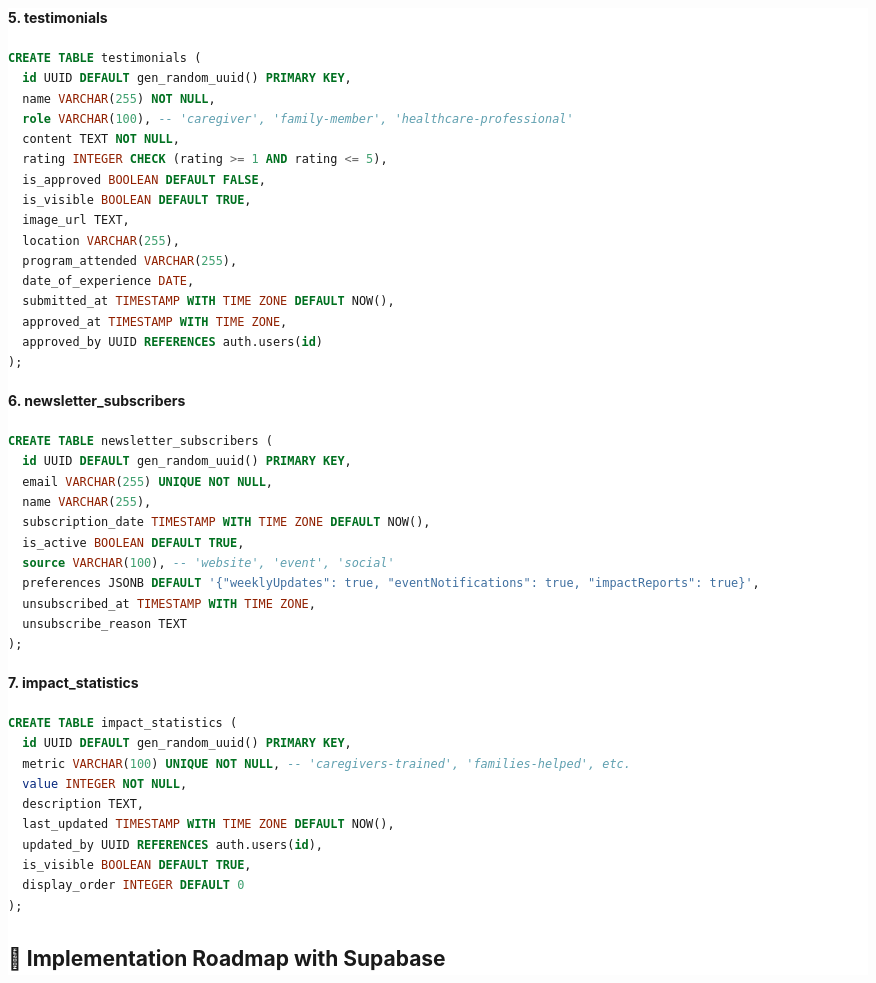 #### **5. testimonials**
```sql
CREATE TABLE testimonials (
  id UUID DEFAULT gen_random_uuid() PRIMARY KEY,
  name VARCHAR(255) NOT NULL,
  role VARCHAR(100), -- 'caregiver', 'family-member', 'healthcare-professional'
  content TEXT NOT NULL,
  rating INTEGER CHECK (rating >= 1 AND rating <= 5),
  is_approved BOOLEAN DEFAULT FALSE,
  is_visible BOOLEAN DEFAULT TRUE,
  image_url TEXT,
  location VARCHAR(255),
  program_attended VARCHAR(255),
  date_of_experience DATE,
  submitted_at TIMESTAMP WITH TIME ZONE DEFAULT NOW(),
  approved_at TIMESTAMP WITH TIME ZONE,
  approved_by UUID REFERENCES auth.users(id)
);
```

#### **6. newsletter_subscribers**
```sql
CREATE TABLE newsletter_subscribers (
  id UUID DEFAULT gen_random_uuid() PRIMARY KEY,
  email VARCHAR(255) UNIQUE NOT NULL,
  name VARCHAR(255),
  subscription_date TIMESTAMP WITH TIME ZONE DEFAULT NOW(),
  is_active BOOLEAN DEFAULT TRUE,
  source VARCHAR(100), -- 'website', 'event', 'social'
  preferences JSONB DEFAULT '{"weeklyUpdates": true, "eventNotifications": true, "impactReports": true}',
  unsubscribed_at TIMESTAMP WITH TIME ZONE,
  unsubscribe_reason TEXT
);
```

#### **7. impact_statistics**
```sql
CREATE TABLE impact_statistics (
  id UUID DEFAULT gen_random_uuid() PRIMARY KEY,
  metric VARCHAR(100) UNIQUE NOT NULL, -- 'caregivers-trained', 'families-helped', etc.
  value INTEGER NOT NULL,
  description TEXT,
  last_updated TIMESTAMP WITH TIME ZONE DEFAULT NOW(),
  updated_by UUID REFERENCES auth.users(id),
  is_visible BOOLEAN DEFAULT TRUE,
  display_order INTEGER DEFAULT 0
);
```

## 🚀 **Implementation Roadmap with Supabase**
